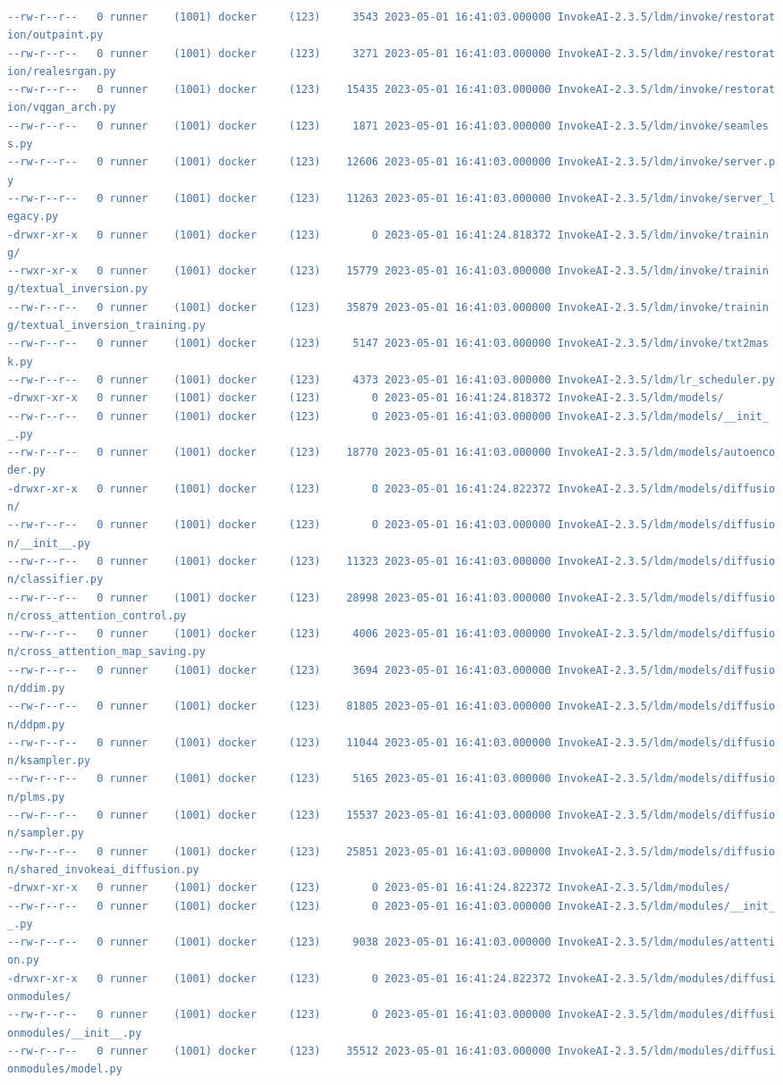 ```diff
--rw-r--r--   0 runner    (1001) docker     (123)     3543 2023-05-01 16:41:03.000000 InvokeAI-2.3.5/ldm/invoke/restoration/outpaint.py
--rw-r--r--   0 runner    (1001) docker     (123)     3271 2023-05-01 16:41:03.000000 InvokeAI-2.3.5/ldm/invoke/restoration/realesrgan.py
--rw-r--r--   0 runner    (1001) docker     (123)    15435 2023-05-01 16:41:03.000000 InvokeAI-2.3.5/ldm/invoke/restoration/vqgan_arch.py
--rw-r--r--   0 runner    (1001) docker     (123)     1871 2023-05-01 16:41:03.000000 InvokeAI-2.3.5/ldm/invoke/seamless.py
--rw-r--r--   0 runner    (1001) docker     (123)    12606 2023-05-01 16:41:03.000000 InvokeAI-2.3.5/ldm/invoke/server.py
--rw-r--r--   0 runner    (1001) docker     (123)    11263 2023-05-01 16:41:03.000000 InvokeAI-2.3.5/ldm/invoke/server_legacy.py
-drwxr-xr-x   0 runner    (1001) docker     (123)        0 2023-05-01 16:41:24.818372 InvokeAI-2.3.5/ldm/invoke/training/
--rwxr-xr-x   0 runner    (1001) docker     (123)    15779 2023-05-01 16:41:03.000000 InvokeAI-2.3.5/ldm/invoke/training/textual_inversion.py
--rw-r--r--   0 runner    (1001) docker     (123)    35879 2023-05-01 16:41:03.000000 InvokeAI-2.3.5/ldm/invoke/training/textual_inversion_training.py
--rw-r--r--   0 runner    (1001) docker     (123)     5147 2023-05-01 16:41:03.000000 InvokeAI-2.3.5/ldm/invoke/txt2mask.py
--rw-r--r--   0 runner    (1001) docker     (123)     4373 2023-05-01 16:41:03.000000 InvokeAI-2.3.5/ldm/lr_scheduler.py
-drwxr-xr-x   0 runner    (1001) docker     (123)        0 2023-05-01 16:41:24.818372 InvokeAI-2.3.5/ldm/models/
--rw-r--r--   0 runner    (1001) docker     (123)        0 2023-05-01 16:41:03.000000 InvokeAI-2.3.5/ldm/models/__init__.py
--rw-r--r--   0 runner    (1001) docker     (123)    18770 2023-05-01 16:41:03.000000 InvokeAI-2.3.5/ldm/models/autoencoder.py
-drwxr-xr-x   0 runner    (1001) docker     (123)        0 2023-05-01 16:41:24.822372 InvokeAI-2.3.5/ldm/models/diffusion/
--rw-r--r--   0 runner    (1001) docker     (123)        0 2023-05-01 16:41:03.000000 InvokeAI-2.3.5/ldm/models/diffusion/__init__.py
--rw-r--r--   0 runner    (1001) docker     (123)    11323 2023-05-01 16:41:03.000000 InvokeAI-2.3.5/ldm/models/diffusion/classifier.py
--rw-r--r--   0 runner    (1001) docker     (123)    28998 2023-05-01 16:41:03.000000 InvokeAI-2.3.5/ldm/models/diffusion/cross_attention_control.py
--rw-r--r--   0 runner    (1001) docker     (123)     4006 2023-05-01 16:41:03.000000 InvokeAI-2.3.5/ldm/models/diffusion/cross_attention_map_saving.py
--rw-r--r--   0 runner    (1001) docker     (123)     3694 2023-05-01 16:41:03.000000 InvokeAI-2.3.5/ldm/models/diffusion/ddim.py
--rw-r--r--   0 runner    (1001) docker     (123)    81805 2023-05-01 16:41:03.000000 InvokeAI-2.3.5/ldm/models/diffusion/ddpm.py
--rw-r--r--   0 runner    (1001) docker     (123)    11044 2023-05-01 16:41:03.000000 InvokeAI-2.3.5/ldm/models/diffusion/ksampler.py
--rw-r--r--   0 runner    (1001) docker     (123)     5165 2023-05-01 16:41:03.000000 InvokeAI-2.3.5/ldm/models/diffusion/plms.py
--rw-r--r--   0 runner    (1001) docker     (123)    15537 2023-05-01 16:41:03.000000 InvokeAI-2.3.5/ldm/models/diffusion/sampler.py
--rw-r--r--   0 runner    (1001) docker     (123)    25851 2023-05-01 16:41:03.000000 InvokeAI-2.3.5/ldm/models/diffusion/shared_invokeai_diffusion.py
-drwxr-xr-x   0 runner    (1001) docker     (123)        0 2023-05-01 16:41:24.822372 InvokeAI-2.3.5/ldm/modules/
--rw-r--r--   0 runner    (1001) docker     (123)        0 2023-05-01 16:41:03.000000 InvokeAI-2.3.5/ldm/modules/__init__.py
--rw-r--r--   0 runner    (1001) docker     (123)     9038 2023-05-01 16:41:03.000000 InvokeAI-2.3.5/ldm/modules/attention.py
-drwxr-xr-x   0 runner    (1001) docker     (123)        0 2023-05-01 16:41:24.822372 InvokeAI-2.3.5/ldm/modules/diffusionmodules/
--rw-r--r--   0 runner    (1001) docker     (123)        0 2023-05-01 16:41:03.000000 InvokeAI-2.3.5/ldm/modules/diffusionmodules/__init__.py
--rw-r--r--   0 runner    (1001) docker     (123)    35512 2023-05-01 16:41:03.000000 InvokeAI-2.3.5/ldm/modules/diffusionmodules/model.py
```